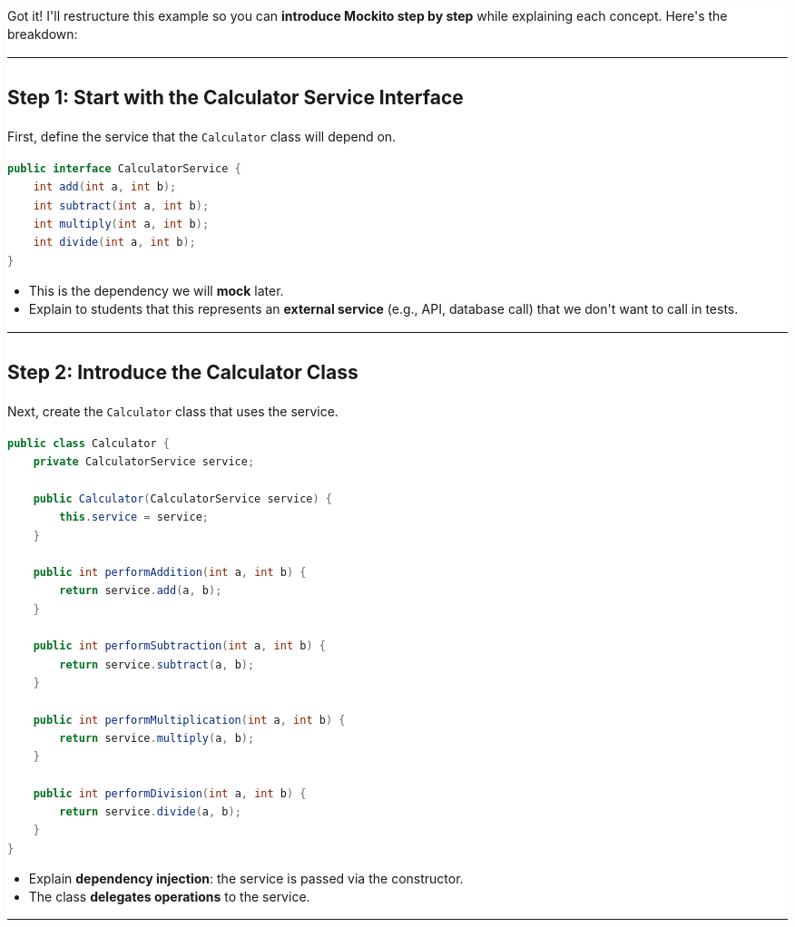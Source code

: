 Got it! I'll restructure this example so you can **introduce Mockito step by step** while explaining each concept. Here's the breakdown:

---

## **Step 1: Start with the Calculator Service Interface**
First, define the service that the `Calculator` class will depend on.

```java
public interface CalculatorService {
    int add(int a, int b);
    int subtract(int a, int b);
    int multiply(int a, int b);
    int divide(int a, int b);
}
```
- This is the dependency we will **mock** later.
- Explain to students that this represents an **external service** (e.g., API, database call) that we don't want to call in tests.

---

## **Step 2: Introduce the Calculator Class**
Next, create the `Calculator` class that uses the service.

```java
public class Calculator {
    private CalculatorService service;

    public Calculator(CalculatorService service) {
        this.service = service;
    }

    public int performAddition(int a, int b) {
        return service.add(a, b);
    }

    public int performSubtraction(int a, int b) {
        return service.subtract(a, b);
    }

    public int performMultiplication(int a, int b) {
        return service.multiply(a, b);
    }

    public int performDivision(int a, int b) {
        return service.divide(a, b);
    }
}
```
- Explain **dependency injection**: the service is passed via the constructor.
- The class **delegates operations** to the service.

---